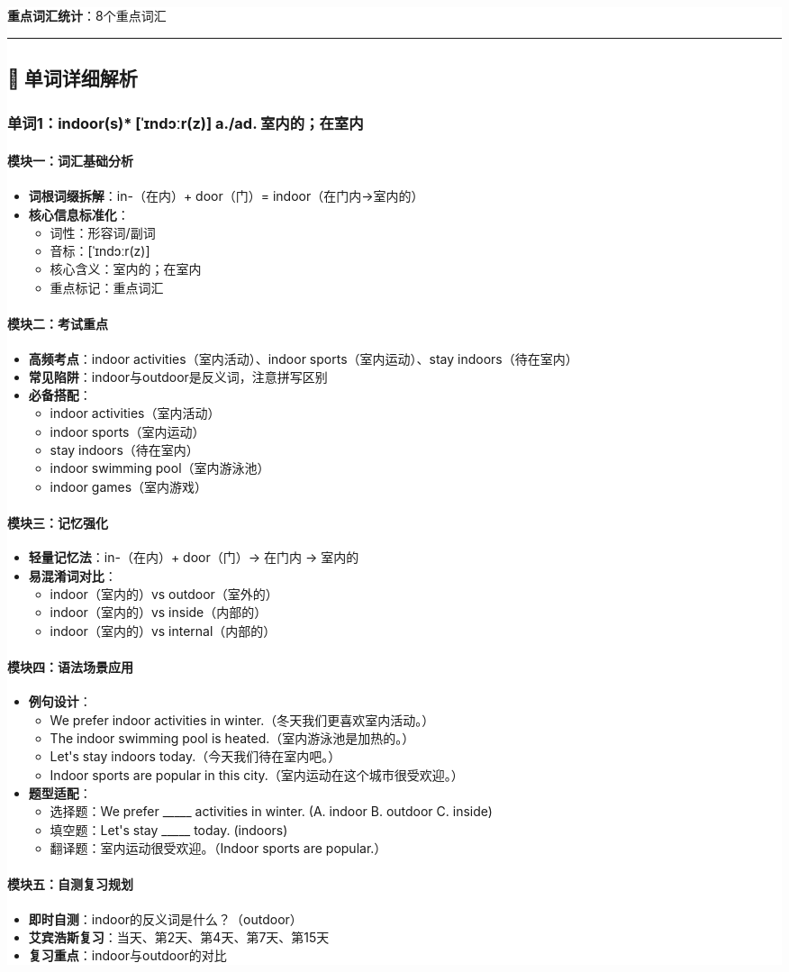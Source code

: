 **重点词汇统计**：8个重点词汇

---

## 📖 单词详细解析

### 单词1：indoor(s)* [ˈɪndɔːr(z)] a./ad. 室内的；在室内

#### 模块一：词汇基础分析

- **词根词缀拆解**：in-（在内）+ door（门）= indoor（在门内→室内的）
- **核心信息标准化**：
  - 词性：形容词/副词
  - 音标：[ˈɪndɔːr(z)]
  - 核心含义：室内的；在室内
  - 重点标记：重点词汇

#### 模块二：考试重点

- **高频考点**：indoor activities（室内活动）、indoor sports（室内运动）、stay indoors（待在室内）
- **常见陷阱**：indoor与outdoor是反义词，注意拼写区别
- **必备搭配**：
  - indoor activities（室内活动）
  - indoor sports（室内运动）
  - stay indoors（待在室内）
  - indoor swimming pool（室内游泳池）
  - indoor games（室内游戏）

#### 模块三：记忆强化

- **轻量记忆法**：in-（在内）+ door（门）→ 在门内 → 室内的
- **易混淆词对比**：
  - indoor（室内的）vs outdoor（室外的）
  - indoor（室内的）vs inside（内部的）
  - indoor（室内的）vs internal（内部的）

#### 模块四：语法场景应用

- **例句设计**：
  - We prefer indoor activities in winter.（冬天我们更喜欢室内活动。）
  - The indoor swimming pool is heated.（室内游泳池是加热的。）
  - Let's stay indoors today.（今天我们待在室内吧。）
  - Indoor sports are popular in this city.（室内运动在这个城市很受欢迎。）
- **题型适配**：
  - 选择题：We prefer _____ activities in winter. (A. indoor B. outdoor C. inside)
  - 填空题：Let's stay _____ today. (indoors)
  - 翻译题：室内运动很受欢迎。（Indoor sports are popular.）

#### 模块五：自测复习规划

- **即时自测**：indoor的反义词是什么？（outdoor）
- **艾宾浩斯复习**：当天、第2天、第4天、第7天、第15天
- **复习重点**：indoor与outdoor的对比

